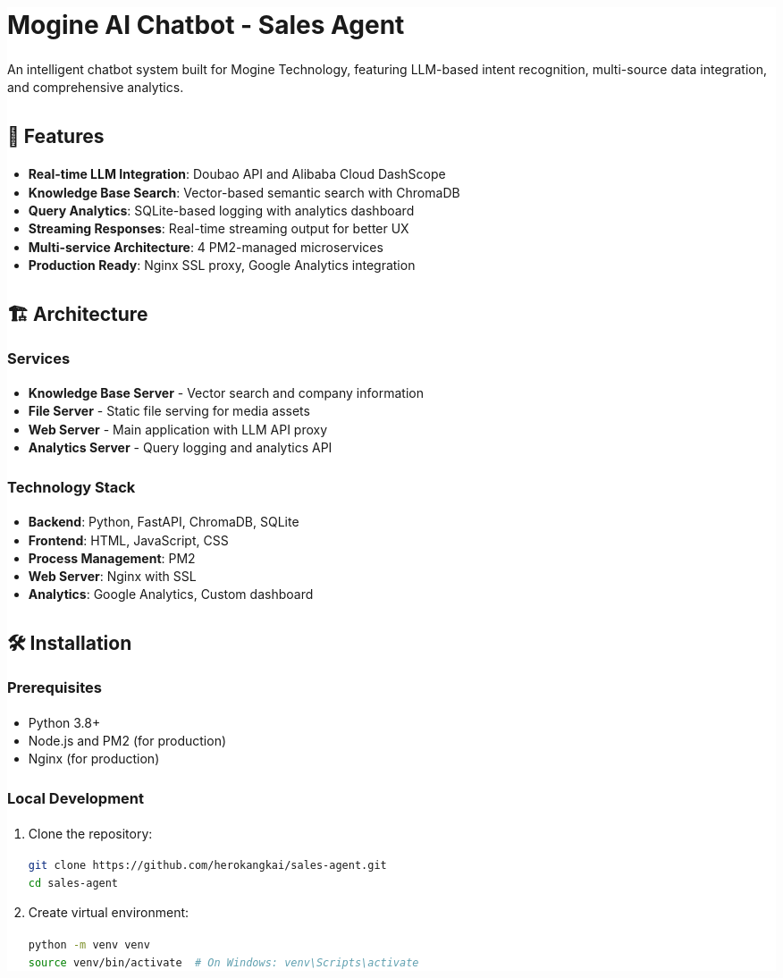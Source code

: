 # Mogine AI Chatbot - Sales Agent

An intelligent chatbot system built for Mogine Technology, featuring LLM-based intent recognition, multi-source data integration, and comprehensive analytics.

## 🚀 Features

- **Real-time LLM Integration**: Doubao API and Alibaba Cloud DashScope
- **Knowledge Base Search**: Vector-based semantic search with ChromaDB
- **Query Analytics**: SQLite-based logging with analytics dashboard
- **Streaming Responses**: Real-time streaming output for better UX
- **Multi-service Architecture**: 4 PM2-managed microservices
- **Production Ready**: Nginx SSL proxy, Google Analytics integration

## 🏗️ Architecture

### Services
- **Knowledge Base Server** - Vector search and company information
- **File Server** - Static file serving for media assets
- **Web Server** - Main application with LLM API proxy
- **Analytics Server** - Query logging and analytics API

### Technology Stack
- **Backend**: Python, FastAPI, ChromaDB, SQLite
- **Frontend**: HTML, JavaScript, CSS
- **Process Management**: PM2
- **Web Server**: Nginx with SSL
- **Analytics**: Google Analytics, Custom dashboard

## 🛠️ Installation

### Prerequisites
- Python 3.8+
- Node.js and PM2 (for production)
- Nginx (for production)

### Local Development
1. Clone the repository:
   ```bash
   git clone https://github.com/herokangkai/sales-agent.git
   cd sales-agent
   ```

2. Create virtual environment:
   ```bash
   python -m venv venv
   source venv/bin/activate  # On Windows: venv\Scripts\activate
   ```
